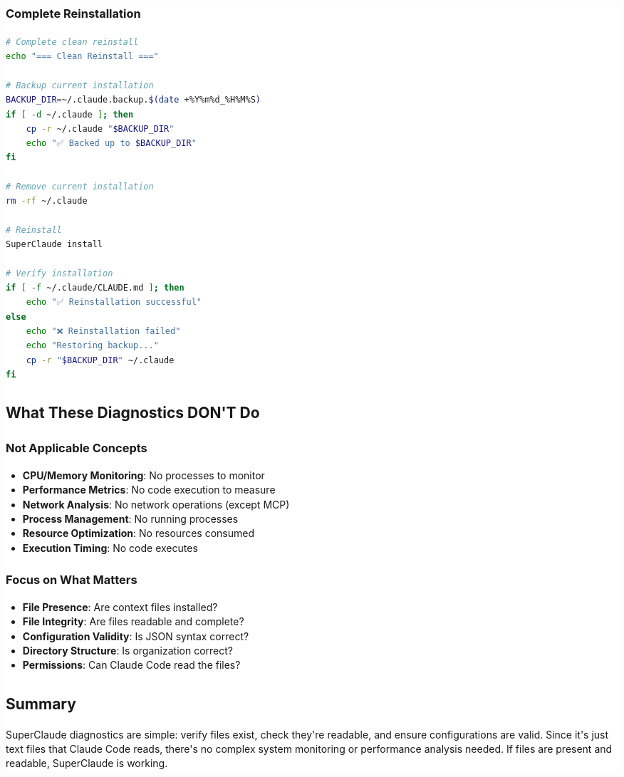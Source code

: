 ### Complete Reinstallation

```bash
# Complete clean reinstall
echo "=== Clean Reinstall ==="

# Backup current installation
BACKUP_DIR=~/.claude.backup.$(date +%Y%m%d_%H%M%S)
if [ -d ~/.claude ]; then
    cp -r ~/.claude "$BACKUP_DIR"
    echo "✅ Backed up to $BACKUP_DIR"
fi

# Remove current installation
rm -rf ~/.claude

# Reinstall
SuperClaude install

# Verify installation
if [ -f ~/.claude/CLAUDE.md ]; then
    echo "✅ Reinstallation successful"
else
    echo "❌ Reinstallation failed"
    echo "Restoring backup..."
    cp -r "$BACKUP_DIR" ~/.claude
fi
```

## What These Diagnostics DON'T Do

### Not Applicable Concepts

- **CPU/Memory Monitoring**: No processes to monitor
- **Performance Metrics**: No code execution to measure
- **Network Analysis**: No network operations (except MCP)
- **Process Management**: No running processes
- **Resource Optimization**: No resources consumed
- **Execution Timing**: No code executes

### Focus on What Matters

- **File Presence**: Are context files installed?
- **File Integrity**: Are files readable and complete?
- **Configuration Validity**: Is JSON syntax correct?
- **Directory Structure**: Is organization correct?
- **Permissions**: Can Claude Code read the files?

## Summary

SuperClaude diagnostics are simple: verify files exist, check they're readable, and ensure configurations are valid. Since it's just text files that Claude Code reads, there's no complex system monitoring or performance analysis needed. If files are present and readable, SuperClaude is working.